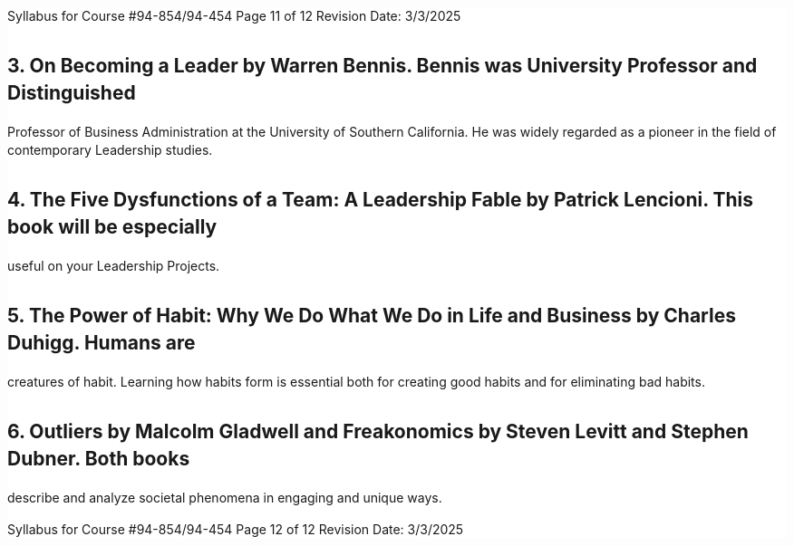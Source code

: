 Syllabus for Course #94-854/94-454 Page 11 of 12
Revision Date: 3/3/2025

## 3. On Becoming a Leader by Warren Bennis. Bennis was University Professor and Distinguished

Professor of Business Administration at the University of Southern California. He was widely regarded
as a pioneer in the field of contemporary Leadership studies.
## 4. The Five Dysfunctions of a Team: A Leadership Fable by Patrick Lencioni. This book will be especially

useful on your Leadership Projects.
## 5. The Power of Habit: Why We Do What We Do in Life and Business by Charles Duhigg. Humans are

creatures of habit. Learning how habits form is essential both for creating good habits and for
eliminating bad habits.
## 6. Outliers by Malcolm Gladwell and Freakonomics by Steven Levitt and Stephen Dubner. Both books

describe and analyze societal phenomena in engaging and unique ways.

Syllabus for Course #94-854/94-454 Page 12 of 12
Revision Date: 3/3/2025